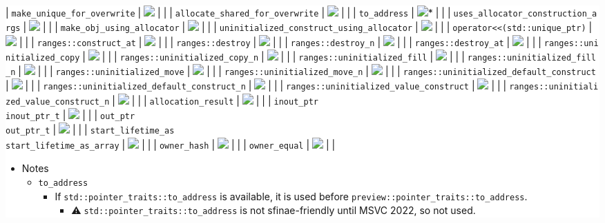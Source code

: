   | `make_unique_for_overwrite`                       | ![][c20no]  |            |
  | `allocate_shared_for_overwrite`                   | ![][c20no]  |            |
  | `to_address`                                      | ![][c20ok]* |            |
  | `uses_allocator_construction_args`                | ![][c20ok]  |            |
  | `make_obj_using_allocator`                        | ![][c20ok]  |            |
  | `uninitialized_construct_using_allocator`         | ![][c20no]  |            |
  | `operator<<(std::unique_ptr)`                     | ![][c20no]  |            |
  | `ranges::construct_at`                            | ![][c20no]  |            |
  | `ranges::destroy`                                 | ![][c20no]  |            |
  | `ranges::destroy_n`                               | ![][c20no]  |            |
  | `ranges::destroy_at`                              | ![][c20no]  |            |
  | `ranges::uninitialized_copy`                      | ![][c20no]  |            |
  | `ranges::uninitialized_copy_n`                    | ![][c20no]  |            |
  | `ranges::uninitialized_fill`                      | ![][c20no]  |            |
  | `ranges::uninitialized_fill_n`                    | ![][c20no]  |            |
  | `ranges::uninitialized_move`                      | ![][c20no]  |            |
  | `ranges::uninitialized_move_n`                    | ![][c20no]  |            |
  | `ranges::uninitialized_default_construct`         | ![][c20no]  |            |
  | `ranges::uninitialized_default_construct_n`       | ![][c20no]  |            |
  | `ranges::uninitialized_value_construct`           | ![][c20no]  |            |
  | `ranges::uninitialized_value_construct_n`         | ![][c20no]  |            |
  | `allocation_result`                               | ![][c23no]  |            |
  | `inout_ptr`<br/>`inout_ptr_t`                     | ![][c23no]  |            |
  | `out_ptr`<br/>`out_ptr_t`                         | ![][c23no]  |            |
  | `start_lifetime_as`<br/>`start_lifetime_as_array` | ![][c23no]  |            |
  | `owner_hash`                                      | ![][c26no]  |            |
  | `owner_equal`                                     | ![][c26no]  |            |

* Notes
  * `to_address`
    * If `std::pointer_traits::to_address` is available, it is used before `preview::pointer_traits::to_address`.
      * ⚠️ `std::pointer_traits::to_address` is not sfinae-friendly until MSVC 2022, so not used.


[c98]: https://img.shields.io/badge/C++98-grey
[c11]: https://img.shields.io/badge/C++11-grey
[c14]: https://img.shields.io/badge/C++14-grey
[c17]: https://img.shields.io/badge/C++17-0055AA
[c20]: https://img.shields.io/badge/C++20-4477BB
[c23]: https://img.shields.io/badge/C++23-skyblue
[c26]: https://img.shields.io/badge/C++26-99EEFF
[c17no]: https://img.shields.io/badge/C++17-red
[c17ok]: https://img.shields.io/badge/C++14-C++17-0055AA
[c20no]: https://img.shields.io/badge/C++20-red
[c20ok]: https://img.shields.io/badge/C++14-C++20-4477BB
[c20ok17]: https://img.shields.io/badge/C++17-C++20-4477BB
[c23no]: https://img.shields.io/badge/C++23-red
[c23ok]: https://img.shields.io/badge/C++14-C++23-skyblue
[c23ok17]: https://img.shields.io/badge/C++17-C++23-skyblue
[c23ok20]: https://img.shields.io/badge/C++20-C++23-skyblue
[c26no]: https://img.shields.io/badge/C++26-red
[c26ok]: https://img.shields.io/badge/C++14-C++26-CCEEFF
[c26ok17]: https://img.shields.io/badge/C++17-C++26-77EEFF
[c26ok20]: https://img.shields.io/badge/C++20-C++26-77EEFF
[c26ok23]: https://img.shields.io/badge/C++23-C++26-77EEFF
[p000]: https://img.shields.io/badge/0%25-red
[p001]: https://img.shields.io/badge/1%25-orange
[p002]: https://img.shields.io/badge/2%25-orange
[p003]: https://img.shields.io/badge/3%25-orange
[p004]: https://img.shields.io/badge/4%25-orange
[p005]: https://img.shields.io/badge/5%25-orange
[p006]: https://img.shields.io/badge/6%25-orange
[p007]: https://img.shields.io/badge/7%25-orange
[p008]: https://img.shields.io/badge/8%25-orange
[p009]: https://img.shields.io/badge/9%25-orange
[p010]: https://img.shields.io/badge/10%25-orange
[p011]: https://img.shields.io/badge/11%25-orange
[p012]: https://img.shields.io/badge/12%25-orange
[p013]: https://img.shields.io/badge/13%25-orange
[p014]: https://img.shields.io/badge/14%25-orange
[p015]: https://img.shields.io/badge/15%25-orange
[p016]: https://img.shields.io/badge/16%25-orange
[p017]: https://img.shields.io/badge/17%25-orange
[p018]: https://img.shields.io/badge/18%25-orange
[p019]: https://img.shields.io/badge/19%25-orange
[p020]: https://img.shields.io/badge/20%25-orange
[p021]: https://img.shields.io/badge/21%25-orange
[p022]: https://img.shields.io/badge/22%25-orange
[p023]: https://img.shields.io/badge/23%25-orange
[p024]: https://img.shields.io/badge/24%25-orange
[p025]: https://img.shields.io/badge/25%25-yellow
[p026]: https://img.shields.io/badge/26%25-yellow
[p027]: https://img.shields.io/badge/27%25-yellow
[p028]: https://img.shields.io/badge/28%25-yellow
[p029]: https://img.shields.io/badge/29%25-yellow
[p030]: https://img.shields.io/badge/30%25-yellow
[p031]: https://img.shields.io/badge/31%25-yellow
[p032]: https://img.shields.io/badge/32%25-yellow
[p033]: https://img.shields.io/badge/33%25-yellow
[p034]: https://img.shields.io/badge/34%25-yellow
[p035]: https://img.shields.io/badge/35%25-yellow
[p036]: https://img.shields.io/badge/36%25-yellow
[p037]: https://img.shields.io/badge/37%25-yellow
[p038]: https://img.shields.io/badge/38%25-yellow
[p039]: https://img.shields.io/badge/39%25-yellow
[p040]: https://img.shields.io/badge/40%25-yellow
[p041]: https://img.shields.io/badge/41%25-yellow
[p042]: https://img.shields.io/badge/42%25-yellow
[p043]: https://img.shields.io/badge/43%25-yellow
[p044]: https://img.shields.io/badge/44%25-yellow
[p045]: https://img.shields.io/badge/45%25-yellow
[p046]: https://img.shields.io/badge/46%25-yellow
[p047]: https://img.shields.io/badge/47%25-yellow
[p048]: https://img.shields.io/badge/48%25-yellow
[p049]: https://img.shields.io/badge/49%25-yellow
[p050]: https://img.shields.io/badge/50%25-yellowgreen
[p051]: https://img.shields.io/badge/51%25-yellowgreen
[p052]: https://img.shields.io/badge/52%25-yellowgreen
[p053]: https://img.shields.io/badge/53%25-yellowgreen
[p054]: https://img.shields.io/badge/54%25-yellowgreen
[p055]: https://img.shields.io/badge/55%25-yellowgreen
[p056]: https://img.shields.io/badge/56%25-yellowgreen
[p057]: https://img.shields.io/badge/57%25-yellowgreen
[p058]: https://img.shields.io/badge/58%25-yellowgreen
[p059]: https://img.shields.io/badge/59%25-yellowgreen
[p060]: https://img.shields.io/badge/60%25-yellowgreen
[p061]: https://img.shields.io/badge/61%25-yellowgreen
[p062]: https://img.shields.io/badge/62%25-yellowgreen
[p063]: https://img.shields.io/badge/63%25-yellowgreen
[p064]: https://img.shields.io/badge/64%25-yellowgreen
[p065]: https://img.shields.io/badge/65%25-yellowgreen
[p066]: https://img.shields.io/badge/66%25-yellowgreen
[p067]: https://img.shields.io/badge/67%25-yellowgreen
[p068]: https://img.shields.io/badge/68%25-yellowgreen
[p069]: https://img.shields.io/badge/69%25-yellowgreen
[p070]: https://img.shields.io/badge/70%25-yellowgreen
[p071]: https://img.shields.io/badge/71%25-yellowgreen
[p072]: https://img.shields.io/badge/72%25-yellowgreen
[p073]: https://img.shields.io/badge/73%25-yellowgreen
[p074]: https://img.shields.io/badge/74%25-yellowgreen
[p075]: https://img.shields.io/badge/75%25-green
[p076]: https://img.shields.io/badge/76%25-green
[p077]: https://img.shields.io/badge/77%25-green
[p078]: https://img.shields.io/badge/78%25-green
[p079]: https://img.shields.io/badge/79%25-green
[p080]: https://img.shields.io/badge/80%25-green
[p081]: https://img.shields.io/badge/81%25-green
[p082]: https://img.shields.io/badge/82%25-green
[p083]: https://img.shields.io/badge/83%25-green
[p084]: https://img.shields.io/badge/84%25-green
[p085]: https://img.shields.io/badge/85%25-green
[p086]: https://img.shields.io/badge/86%25-green
[p087]: https://img.shields.io/badge/87%25-green
[p088]: https://img.shields.io/badge/88%25-green
[p089]: https://img.shields.io/badge/89%25-green
[p090]: https://img.shields.io/badge/90%25-green
[p091]: https://img.shields.io/badge/91%25-green
[p092]: https://img.shields.io/badge/92%25-green
[p093]: https://img.shields.io/badge/93%25-green
[p094]: https://img.shields.io/badge/94%25-green
[p095]: https://img.shields.io/badge/95%25-green
[p096]: https://img.shields.io/badge/96%25-green
[p097]: https://img.shields.io/badge/97%25-green
[p098]: https://img.shields.io/badge/98%25-green
[p099]: https://img.shields.io/badge/99%25-green
[p100]: https://img.shields.io/badge/100%25-brightgreen